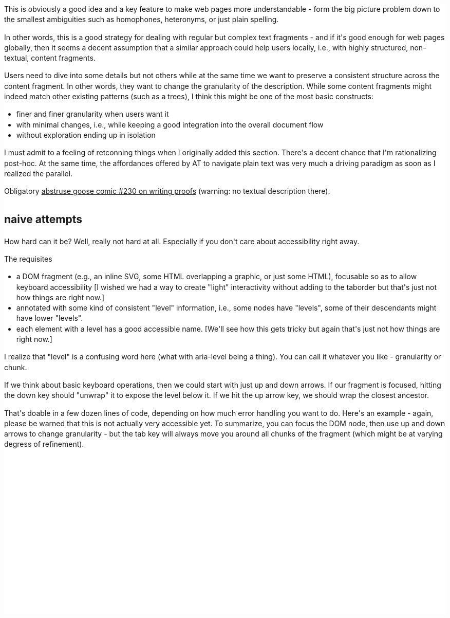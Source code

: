 This is obviously a good idea and a key feature to make web pages more understandable - form the big picture problem down to the smallest ambiguities such as homophones, heteronyms, or just plain spelling.

In other words, this is a good strategy for dealing with regular but complex text fragments - and if it's good enough for web pages globally, then it seems a decent assumption that a similar approach could help users locally, i.e., with highly structured, non-textual, content fragments. 

Users need to dive into some details but not others while at the same time we want to preserve a consistent structure across the content fragment. In other words, they want to change the granularity of the description. While some content fragments might indeed match other existing patterns (such as a trees), I think this might be one of the most basic constructs:

* finer and finer granularity when users want it
* with minimal changes, i.e., while keeping a good integration into the overall document flow
* without exploration ending up in isolation

I must admit to a feeling of retconning things when I originally added this section. There's a decent chance that I'm rationalizing post-hoc. At the same time, the affordances offered by AT to navigate plain text was very much a driving paradigm as soon as I realized the parallel.

Obligatory [abstruse goose comic #230 on writing proofs](https://abstrusegoose.com/230) (warning: no textual description there).

## naive attempts

How hard can it be? Well, really not hard at all. Especially if you don't care about accessibility right away.

The requisites

* a DOM fragment (e.g., an inline SVG, some HTML overlapping a graphic, or just some HTML), focusable so as to allow keyboard accessibility [I wished we had a way to create "light" interactivity without adding to the taborder but that's just not how things are right now.]
* annotated with some kind of consistent "level" information, i.e., some nodes have "levels", some of their descendants might have lower "levels".
* each element with a level has a good accessible name. [We'll see how this gets tricky but again that's just not how things are right now.]

I realize that "level" is a confusing word here (what with aria-level being a thing). You can call it whatever you like - granularity or chunk.

If we think about basic keyboard operations, then we could start with just up and down arrows. If our fragment is focused, hitting the down key should "unwrap" it to expose the level below it. If we hit the up arrow key, we should wrap the closest ancestor.

That's doable in a few dozen lines of code, depending on how much error handling you want to do. Here's an example - again, please be warned that this is not actually very accessible yet. To summarize, you can focus the DOM node, then use up and down arrows to change granularity - but the tab key will always move you around all chunks of the fragment (which might be at varying degress of refinement).



<svg style="max-width: 100%" width="640" height="300" xmlns="http://www.w3.org/2000/svg" xmlns:svg="http://www.w3.org/2000/svg" id="experiment1" viewBox="0 0 640 300" style="max-width:100%;height: auto;" tabindex="0" aria-label="a rectangle containing several nested rectangles" data-level="0">
<script style="display:block">
function move1(event) {
  if (![38, 40].includes(event.keyCode)) return; // Only move on up/down arrow
  if (event.target !== document.activeElement ||!event.target.hasAttribute("data-level")) return; // Only move if the currently focused element is the target and part of the game
  event.preventDefault(); // Avoid scrolling away
  changeLevel1(event.keyCode, event.target); // Do the thing
}
function changeLevel1(keyCode, activeNode) {
  const activeNodeLevel = parseInt(activeNode.getAttribute("data-level"));
  if (keyCode === 40){ //down 
    const newLevel = activeNodeLevel + 1; //increase granularity / switch to descendants